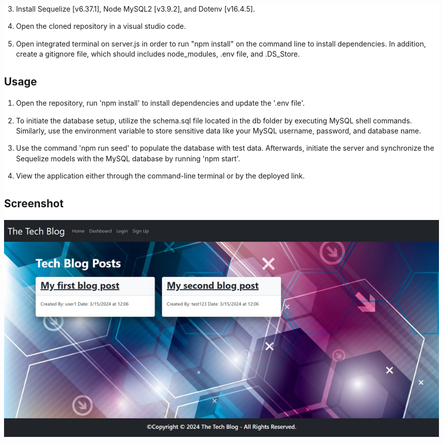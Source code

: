 3. Install Sequelize [v6.37.1], Node MySQL2 [v3.9.2], and Dotenv [v16.4.5].

4. Open the cloned repository in a visual studio code.
 
5. Open integrated terminal on server.js in order to run "npm install" on the command line to install dependencies. In addition, create a gitignore file, which should includes node_modules, .env file, and .DS_Store.   

## Usage
1. Open the repository, run 'npm install' to install dependencies and update the '.env file'.

2. To initiate the database setup, utilize the schema.sql file located in the db folder by executing MySQL shell commands. Similarly, use the environment variable to store sensitive data like your MySQL username, password, and database name. 

3. Use the command 'npm run seed' to populate the database with test data. Afterwards, initiate the server and synchronize the Sequelize models with the MySQL database by running 'npm start'.

4. View the application either through the command-line terminal or by the deployed link.

## Screenshot
![tech_blog_homepage](/assets/tech_blog_homepage.jpeg)
